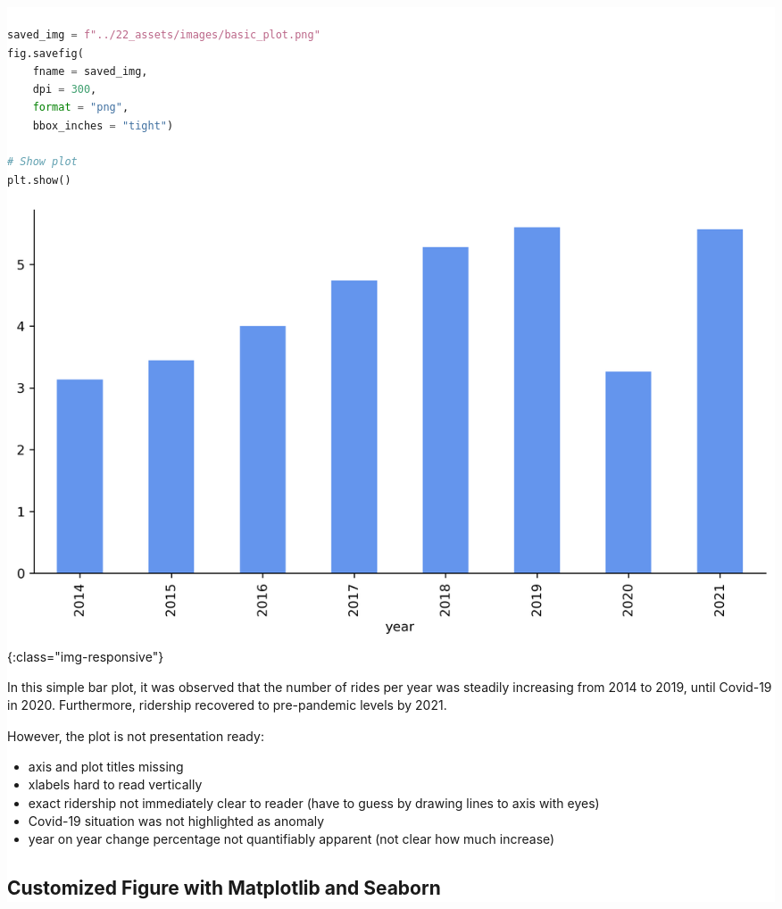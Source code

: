 ```python

saved_img = f"../22_assets/images/basic_plot.png"
fig.savefig(
    fname = saved_img, 
    dpi = 300,
    format = "png",
    bbox_inches = "tight")

# Show plot
plt.show()
```

![013_002.png](/assets/images/013_002.png){:class="img-responsive"}

In this simple bar plot, it was observed that the number of rides per year was steadily increasing from 2014 to 2019, until Covid-19 in 2020. Furthermore, ridership recovered to pre-pandemic levels by 2021. 

However, the plot is not presentation ready:
- axis and plot titles missing
- xlabels hard to read vertically
- exact ridership not immediately clear to reader (have to guess by drawing lines to axis with eyes)
- Covid-19 situation was not highlighted as anomaly
- year on year change percentage not quantifiably apparent (not clear how much increase)

## Customized Figure with Matplotlib and Seaborn
